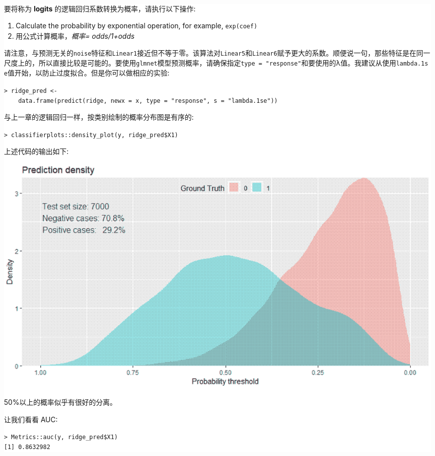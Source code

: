 ```
```

要将称为 **logits** 的逻辑回归系数转换为概率，请执行以下操作:

1.  Calculate the probability by exponential operation, for example, `exp(coef)`
2.  用公式计算概率，*概率= odds/1+odds*

请注意，与预测无关的`noise`特征和`Linear1`接近但不等于零。该算法对`Linear5`和`Linear6`赋予更大的系数。顺便说一句，那些特征是在同一尺度上的，所以直接比较是可能的。要使用`glmnet`模型预测概率，请确保指定`type = "response"`和要使用的λ值。我建议从使用`lambda.1se`值开始，以防止过度拟合。但是你可以做相应的实验:

```
> ridge_pred <-
    data.frame(predict(ridge, newx = x, type = "response", s = "lambda.1se"))
```

与上一章的逻辑回归一样，按类别绘制的概率分布图是有序的:

```
> classifierplots::density_plot(y, ridge_pred$X1)
```

上述代码的输出如下:

![](img/fca1210a-e38e-4724-ac32-5302d3d5f169.png)

50%以上的概率似乎有很好的分离。

让我们看看 AUC:

```
> Metrics::auc(y, ridge_pred$X1)
[1] 0.8632982
```
